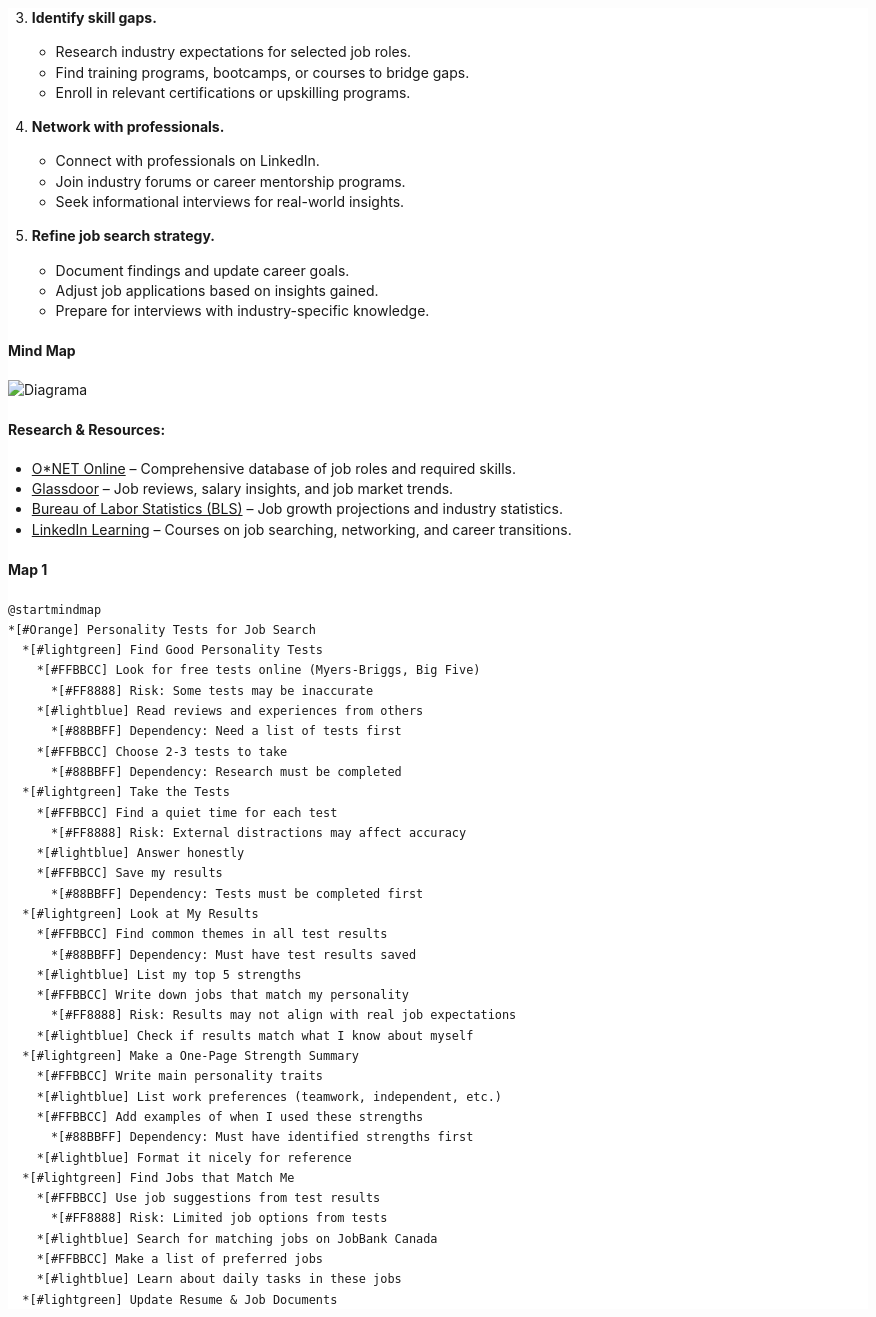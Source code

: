 3. **Identify skill gaps.**  
   - Research industry expectations for selected job roles.  
   - Find training programs, bootcamps, or courses to bridge gaps.  
   - Enroll in relevant certifications or upskilling programs.  

4. **Network with professionals.**  
   - Connect with professionals on LinkedIn.  
   - Join industry forums or career mentorship programs.  
   - Seek informational interviews for real-world insights.  

5. **Refine job search strategy.**  
   - Document findings and update career goals.  
   - Adjust job applications based on insights gained.  
   - Prepare for interviews with industry-specific knowledge.  

#### Mind Map

![Diagrama](https://kroki.io/plantuml/svg/eNqVlEFv2kAQhe_5FSNV6iFS7yinBAoRUQMVaU8Vh8UezNTr3e3sGEJ_fcdr4zY1UBXJEoe3M-97M7v3UQxLRS6vTLi5_fZuycYVuIYnv4EVRjSc7eA9PBsuUeDBGXuMFG8AVGup2EnBiG4N09dgPWM6twzBs9SOhLCRJvFsNh5PJmv4GhGWt4vpF636aE2MufecRJ1spL81rCiWdzB3W8-VEfIOKnOEDYKvJTeC-aluMrGxtXqe5-iEtkeVSrYjV8B3dcPedi6SfjQaj2ezNXzEgE4PZMc7WCDmIB4yXwWLghDRbj-oN4yx0ppD3BTET-xi-lETYyMc0E60otFYYknWAr4GzCThxEvIL77q5DEhc1sdrFceYUNOwc7AT_fG1qbxbqzho6bbwOdYGZdfp386hQTUBkiaxpY4nuHuI35JQI8mDJD7remc55AhN1Wz6-CTN6rTuJvIXKQ9nkGe6dpqF4t746TPBgL7gk31j5m3AIUC_IE9BF6gHDyXTd3-FszVkCrODNs5nS8cSHaNi62uj7IYe5H5E1Wku_xGDK5teQ7YW-sPoNh1FJ2xsOLE_5_uELNRPYRgu_jhM6Pubfo_oNTeviJdfsZY67JuTFQEPZRuWzf966aetQaUTlnaM78vUL94f7O3jlLToPuhPPo0aBSCvCc8DN-Z0DwTmrArMZ-7FDFZbIfTL0170S6NZ4UZ1zogbtfReWk-yhBkh1CnDvHmXrFOL-gvYRC_RQ==)

#### Research & Resources:
- [O*NET Online](https://www.onetonline.org/) – Comprehensive database of job roles and required skills.
- [Glassdoor](https://www.glassdoor.com/) – Job reviews, salary insights, and job market trends.
- [Bureau of Labor Statistics (BLS)](https://www.bls.gov/) – Job growth projections and industry statistics.
- [LinkedIn Learning](https://www.linkedin.com/learning/) – Courses on job searching, networking, and career transitions.

#### Map 1
```plantuml
@startmindmap
*[#Orange] Personality Tests for Job Search
  *[#lightgreen] Find Good Personality Tests
    *[#FFBBCC] Look for free tests online (Myers-Briggs, Big Five)
      *[#FF8888] Risk: Some tests may be inaccurate
    *[#lightblue] Read reviews and experiences from others
      *[#88BBFF] Dependency: Need a list of tests first
    *[#FFBBCC] Choose 2-3 tests to take
      *[#88BBFF] Dependency: Research must be completed
  *[#lightgreen] Take the Tests
    *[#FFBBCC] Find a quiet time for each test
      *[#FF8888] Risk: External distractions may affect accuracy
    *[#lightblue] Answer honestly
    *[#FFBBCC] Save my results
      *[#88BBFF] Dependency: Tests must be completed first
  *[#lightgreen] Look at My Results
    *[#FFBBCC] Find common themes in all test results
      *[#88BBFF] Dependency: Must have test results saved
    *[#lightblue] List my top 5 strengths
    *[#FFBBCC] Write down jobs that match my personality
      *[#FF8888] Risk: Results may not align with real job expectations
    *[#lightblue] Check if results match what I know about myself
  *[#lightgreen] Make a One-Page Strength Summary
    *[#FFBBCC] Write main personality traits
    *[#lightblue] List work preferences (teamwork, independent, etc.)
    *[#FFBBCC] Add examples of when I used these strengths
      *[#88BBFF] Dependency: Must have identified strengths first
    *[#lightblue] Format it nicely for reference
  *[#lightgreen] Find Jobs that Match Me
    *[#FFBBCC] Use job suggestions from test results
      *[#FF8888] Risk: Limited job options from tests
    *[#lightblue] Search for matching jobs on JobBank Canada
    *[#FFBBCC] Make a list of preferred jobs
    *[#lightblue] Learn about daily tasks in these jobs
  *[#lightgreen] Update Resume & Job Documents
```
